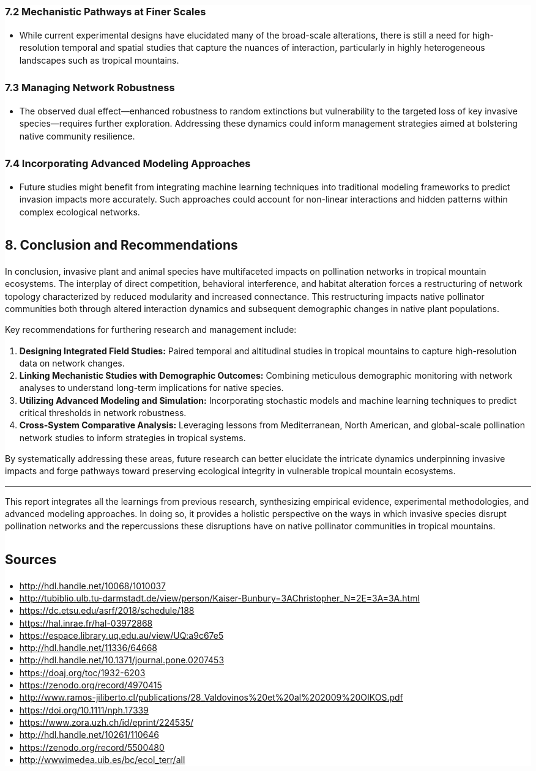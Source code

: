 ### 7.2 Mechanistic Pathways at Finer Scales

- While current experimental designs have elucidated many of the broad-scale alterations, there is still a need for high-resolution temporal and spatial studies that capture the nuances of interaction, particularly in highly heterogeneous landscapes such as tropical mountains.

### 7.3 Managing Network Robustness

- The observed dual effect—enhanced robustness to random extinctions but vulnerability to the targeted loss of key invasive species—requires further exploration. Addressing these dynamics could inform management strategies aimed at bolstering native community resilience.

### 7.4 Incorporating Advanced Modeling Approaches

- Future studies might benefit from integrating machine learning techniques into traditional modeling frameworks to predict invasion impacts more accurately. Such approaches could account for non-linear interactions and hidden patterns within complex ecological networks.

## 8. Conclusion and Recommendations

In conclusion, invasive plant and animal species have multifaceted impacts on pollination networks in tropical mountain ecosystems. The interplay of direct competition, behavioral interference, and habitat alteration forces a restructuring of network topology characterized by reduced modularity and increased connectance. This restructuring impacts native pollinator communities both through altered interaction dynamics and subsequent demographic changes in native plant populations.

Key recommendations for furthering research and management include:

1. **Designing Integrated Field Studies:** Paired temporal and altitudinal studies in tropical mountains to capture high-resolution data on network changes.
2. **Linking Mechanistic Studies with Demographic Outcomes:** Combining meticulous demographic monitoring with network analyses to understand long-term implications for native species.
3. **Utilizing Advanced Modeling and Simulation:** Incorporating stochastic models and machine learning techniques to predict critical thresholds in network robustness.
4. **Cross-System Comparative Analysis:** Leveraging lessons from Mediterranean, North American, and global-scale pollination network studies to inform strategies in tropical systems.

By systematically addressing these areas, future research can better elucidate the intricate dynamics underpinning invasive impacts and forge pathways toward preserving ecological integrity in vulnerable tropical mountain ecosystems.

---

This report integrates all the learnings from previous research, synthesizing empirical evidence, experimental methodologies, and advanced modeling approaches. In doing so, it provides a holistic perspective on the ways in which invasive species disrupt pollination networks and the repercussions these disruptions have on native pollinator communities in tropical mountains.

## Sources

- http://hdl.handle.net/10068/1010037
- http://tubiblio.ulb.tu-darmstadt.de/view/person/Kaiser-Bunbury=3AChristopher_N=2E=3A=3A.html
- https://dc.etsu.edu/asrf/2018/schedule/188
- https://hal.inrae.fr/hal-03972868
- https://espace.library.uq.edu.au/view/UQ:a9c67e5
- http://hdl.handle.net/11336/64668
- http://hdl.handle.net/10.1371/journal.pone.0207453
- https://doaj.org/toc/1932-6203
- https://zenodo.org/record/4970415
- http://www.ramos-jiliberto.cl/publications/28_Valdovinos%20et%20al%202009%20OIKOS.pdf
- https://doi.org/10.1111/nph.17339
- https://www.zora.uzh.ch/id/eprint/224535/
- http://hdl.handle.net/10261/110646
- https://zenodo.org/record/5500480
- http://wwwimedea.uib.es/bc/ecol_terr/all